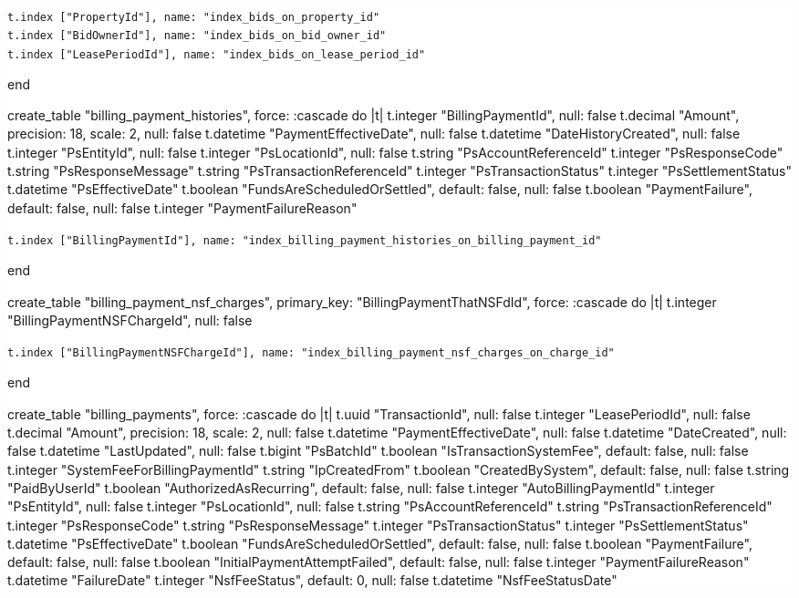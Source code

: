     t.index ["PropertyId"], name: "index_bids_on_property_id"
    t.index ["BidOwnerId"], name: "index_bids_on_bid_owner_id"
    t.index ["LeasePeriodId"], name: "index_bids_on_lease_period_id"
  end

  create_table "billing_payment_histories", force: :cascade do |t|
    t.integer "BillingPaymentId", null: false
    t.decimal "Amount", precision: 18, scale: 2, null: false
    t.datetime "PaymentEffectiveDate", null: false
    t.datetime "DateHistoryCreated", null: false
    t.integer "PsEntityId", null: false
    t.integer "PsLocationId", null: false
    t.string "PsAccountReferenceId"
    t.integer "PsResponseCode"
    t.string "PsResponseMessage"
    t.string "PsTransactionReferenceId"
    t.integer "PsTransactionStatus"
    t.integer "PsSettlementStatus"
    t.datetime "PsEffectiveDate"
    t.boolean "FundsAreScheduledOrSettled", default: false, null: false
    t.boolean "PaymentFailure", default: false, null: false
    t.integer "PaymentFailureReason"

    t.index ["BillingPaymentId"], name: "index_billing_payment_histories_on_billing_payment_id"
  end

  create_table "billing_payment_nsf_charges", primary_key: "BillingPaymentThatNSFdId", force: :cascade do |t|
    t.integer "BillingPaymentNSFChargeId", null: false

    t.index ["BillingPaymentNSFChargeId"], name: "index_billing_payment_nsf_charges_on_charge_id"
  end

  create_table "billing_payments", force: :cascade do |t|
    t.uuid "TransactionId", null: false
    t.integer "LeasePeriodId", null: false
    t.decimal "Amount", precision: 18, scale: 2, null: false
    t.datetime "PaymentEffectiveDate", null: false
    t.datetime "DateCreated", null: false
    t.datetime "LastUpdated", null: false
    t.bigint "PsBatchId"
    t.boolean "IsTransactionSystemFee", default: false, null: false
    t.integer "SystemFeeForBillingPaymentId"
    t.string "IpCreatedFrom"
    t.boolean "CreatedBySystem", default: false, null: false
    t.string "PaidByUserId"
    t.boolean "AuthorizedAsRecurring", default: false, null: false
    t.integer "AutoBillingPaymentId"
    t.integer "PsEntityId", null: false
    t.integer "PsLocationId", null: false
    t.string "PsAccountReferenceId"
    t.string "PsTransactionReferenceId"
    t.integer "PsResponseCode"
    t.string "PsResponseMessage"
    t.integer "PsTransactionStatus"
    t.integer "PsSettlementStatus"
    t.datetime "PsEffectiveDate"
    t.boolean "FundsAreScheduledOrSettled", default: false, null: false
    t.boolean "PaymentFailure", default: false, null: false
    t.boolean "InitialPaymentAttemptFailed", default: false, null: false
    t.integer "PaymentFailureReason"
    t.datetime "FailureDate"
    t.integer "NsfFeeStatus", default: 0, null: false
    t.datetime "NsfFeeStatusDate"
